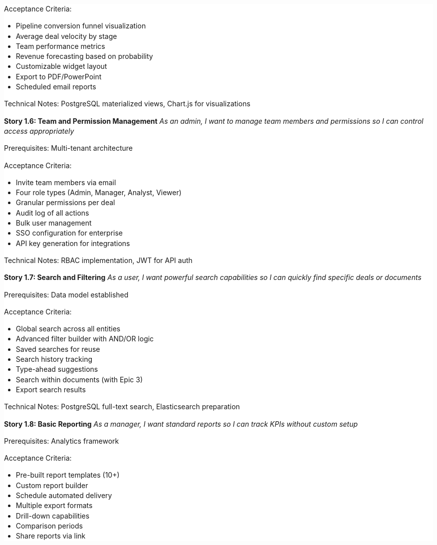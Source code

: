Acceptance Criteria:

- Pipeline conversion funnel visualization
- Average deal velocity by stage
- Team performance metrics
- Revenue forecasting based on probability
- Customizable widget layout
- Export to PDF/PowerPoint
- Scheduled email reports

Technical Notes: PostgreSQL materialized views, Chart.js for visualizations

**Story 1.6: Team and Permission Management**
_As an admin, I want to manage team members and permissions so I can control access appropriately_

Prerequisites: Multi-tenant architecture

Acceptance Criteria:

- Invite team members via email
- Four role types (Admin, Manager, Analyst, Viewer)
- Granular permissions per deal
- Audit log of all actions
- Bulk user management
- SSO configuration for enterprise
- API key generation for integrations

Technical Notes: RBAC implementation, JWT for API auth

**Story 1.7: Search and Filtering**
_As a user, I want powerful search capabilities so I can quickly find specific deals or documents_

Prerequisites: Data model established

Acceptance Criteria:

- Global search across all entities
- Advanced filter builder with AND/OR logic
- Saved searches for reuse
- Search history tracking
- Type-ahead suggestions
- Search within documents (with Epic 3)
- Export search results

Technical Notes: PostgreSQL full-text search, Elasticsearch preparation

**Story 1.8: Basic Reporting**
_As a manager, I want standard reports so I can track KPIs without custom setup_

Prerequisites: Analytics framework

Acceptance Criteria:

- Pre-built report templates (10+)
- Custom report builder
- Schedule automated delivery
- Multiple export formats
- Drill-down capabilities
- Comparison periods
- Share reports via link
